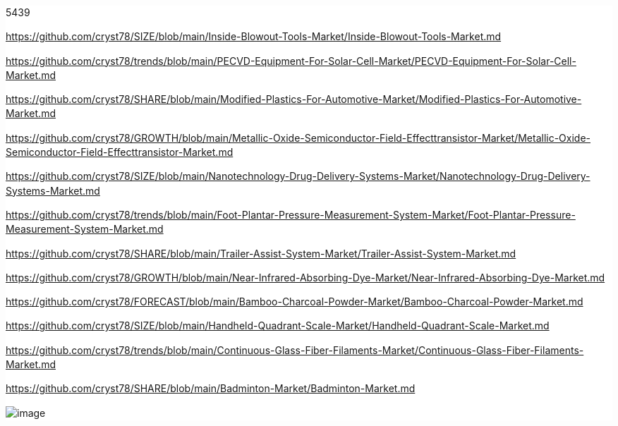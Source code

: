 5439</p><p><a href="https://github.com/cryst78/SIZE/blob/main/Inside-Blowout-Tools-Market/Inside-Blowout-Tools-Market.md">https://github.com/cryst78/SIZE/blob/main/Inside-Blowout-Tools-Market/Inside-Blowout-Tools-Market.md</a></p><p><a href="https://github.com/cryst78/trends/blob/main/PECVD-Equipment-For-Solar-Cell-Market/PECVD-Equipment-For-Solar-Cell-Market.md">https://github.com/cryst78/trends/blob/main/PECVD-Equipment-For-Solar-Cell-Market/PECVD-Equipment-For-Solar-Cell-Market.md</a></p><p><a href="https://github.com/cryst78/SHARE/blob/main/Modified-Plastics-For-Automotive-Market/Modified-Plastics-For-Automotive-Market.md">https://github.com/cryst78/SHARE/blob/main/Modified-Plastics-For-Automotive-Market/Modified-Plastics-For-Automotive-Market.md</a></p><p><a href="https://github.com/cryst78/GROWTH/blob/main/Metallic-Oxide-Semiconductor-Field-Effecttransistor-Market/Metallic-Oxide-Semiconductor-Field-Effecttransistor-Market.md">https://github.com/cryst78/GROWTH/blob/main/Metallic-Oxide-Semiconductor-Field-Effecttransistor-Market/Metallic-Oxide-Semiconductor-Field-Effecttransistor-Market.md</a></p><p><a href="https://github.com/cryst78/SIZE/blob/main/Nanotechnology-Drug-Delivery-Systems-Market/Nanotechnology-Drug-Delivery-Systems-Market.md">https://github.com/cryst78/SIZE/blob/main/Nanotechnology-Drug-Delivery-Systems-Market/Nanotechnology-Drug-Delivery-Systems-Market.md</a></p><p><a href="https://github.com/cryst78/trends/blob/main/Foot-Plantar-Pressure-Measurement-System-Market/Foot-Plantar-Pressure-Measurement-System-Market.md">https://github.com/cryst78/trends/blob/main/Foot-Plantar-Pressure-Measurement-System-Market/Foot-Plantar-Pressure-Measurement-System-Market.md</a></p><p><a href="https://github.com/cryst78/SHARE/blob/main/Trailer-Assist-System-Market/Trailer-Assist-System-Market.md">https://github.com/cryst78/SHARE/blob/main/Trailer-Assist-System-Market/Trailer-Assist-System-Market.md</a></p><p><a href="https://github.com/cryst78/GROWTH/blob/main/Near-Infrared-Absorbing-Dye-Market/Near-Infrared-Absorbing-Dye-Market.md">https://github.com/cryst78/GROWTH/blob/main/Near-Infrared-Absorbing-Dye-Market/Near-Infrared-Absorbing-Dye-Market.md</a></p><p><a href="https://github.com/cryst78/FORECAST/blob/main/Bamboo-Charcoal-Powder-Market/Bamboo-Charcoal-Powder-Market.md">https://github.com/cryst78/FORECAST/blob/main/Bamboo-Charcoal-Powder-Market/Bamboo-Charcoal-Powder-Market.md</a></p><p><a href="https://github.com/cryst78/SIZE/blob/main/Handheld-Quadrant-Scale-Market/Handheld-Quadrant-Scale-Market.md">https://github.com/cryst78/SIZE/blob/main/Handheld-Quadrant-Scale-Market/Handheld-Quadrant-Scale-Market.md</a></p><p><a href="https://github.com/cryst78/trends/blob/main/Continuous-Glass-Fiber-Filaments-Market/Continuous-Glass-Fiber-Filaments-Market.md">https://github.com/cryst78/trends/blob/main/Continuous-Glass-Fiber-Filaments-Market/Continuous-Glass-Fiber-Filaments-Market.md</a></p><p><a href="https://github.com/cryst78/SHARE/blob/main/Badminton-Market/Badminton-Market.md">https://github.com/cryst78/SHARE/blob/main/Badminton-Market/Badminton-Market.md</a></p>
![image](https://github.com/user-attachments/assets/5460eb0e-169c-4e56-b2b6-9403e44636be)
